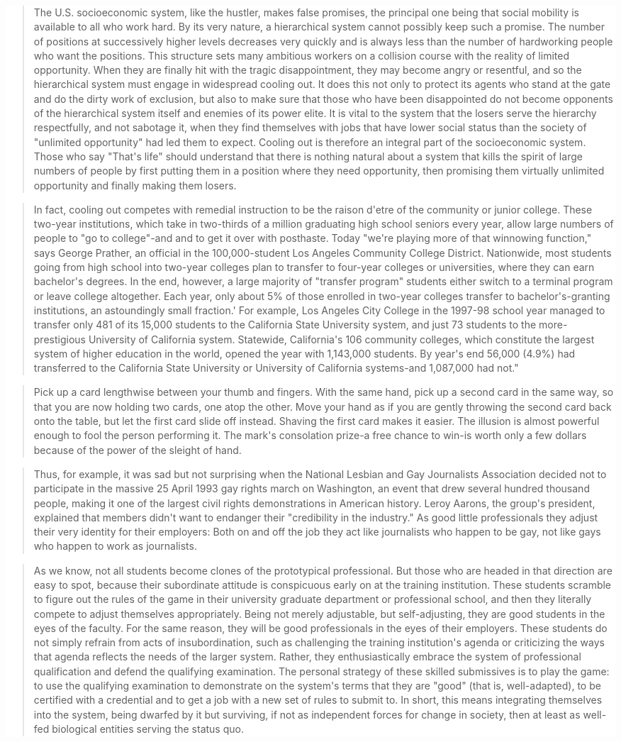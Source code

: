 > The U.S. socioeconomic system, like the hustler, makes false promises, the principal one being that social mobility is available to all who work hard. By its very nature, a hierarchical system cannot possibly keep such a promise. The number of positions at successively higher levels decreases very quickly and is always less than the number of hardworking people who want the positions. This structure sets many ambitious workers on a collision course with the reality of limited opportunity. When they are finally hit with the tragic disappointment, they may become angry or resentful, and so the hierarchical system must engage in widespread cooling out. It does this not only to protect its agents who stand at the gate and do the dirty work of exclusion, but also to make sure that those who have been disappointed do not become opponents of the hierarchical system itself and enemies of its power elite. It is vital to the system that the losers serve the hierarchy respectfully, and not sabotage it, when they find themselves with jobs that have lower social status than the society of "unlimited opportunity" had led them to expect. Cooling out is therefore an integral part of the socioeconomic system. Those who say "That's life" should understand that there is nothing natural about a system that kills the spirit of large numbers of people by first putting them in a position where they need opportunity, then promising them virtually unlimited opportunity and finally making them losers.

> In fact, cooling out competes with remedial instruction to be the raison d'etre of the community or junior college. These two-year institutions, which take in two-thirds of a million graduating high school seniors every year, allow large numbers of people to "go to college"-and and to get it over with posthaste. Today "we're playing more of that winnowing function," says George Prather, an official in the 100,000-student Los Angeles Community College District. Nationwide, most students going from high school into two-year colleges plan to transfer to four-year colleges or universities, where they can earn bachelor's degrees. In the end, however, a large majority of "transfer program" students either switch to a terminal program or leave college altogether. Each year, only about 5% of those enrolled in two-year colleges transfer to bachelor's-granting institutions, an astoundingly small fraction.' For example, Los Angeles City College in the 1997-98 school year managed to transfer only 481 of its 15,000 students to the California State University system, and just 73 students to the more-prestigious University of California system. Statewide, California's 106 community colleges, which constitute the largest system of higher education in the world, opened the year with 1,143,000 students. By year's end 56,000 (4.9%) had transferred to the California State University or University of California systems-and 1,087,000 had not."

> Pick up a card lengthwise between your thumb and fingers. With the same hand, pick up a second card in the same way, so that you are now holding two cards, one atop the other. Move your hand as if you are gently throwing the second card back onto the table, but let the first card slide off instead. Shaving the first card makes it easier. The illusion is almost powerful enough to fool the person performing it. The mark's consolation prize-a free chance to win-is worth only a few dollars because of the power of the sleight of hand.

> Thus, for example, it was sad but not surprising when the National Lesbian and Gay Journalists Association decided not to participate in the massive 25 April 1993 gay rights march on Washington, an event that drew several hundred thousand people, making it one of the largest civil rights demonstrations in American history. Leroy Aarons, the group's president, explained that members didn't want to endanger their "credibility in the industry." As good little professionals they adjust their very identity for their employers: Both on and off the job they act like journalists who happen to be gay, not like gays who happen to work as journalists.

> As we know, not all students become clones of the prototypical professional. But those who are headed in that direction are easy to spot, because their subordinate attitude is conspicuous early on at the training institution. These students scramble to figure out the rules of the game in their university graduate department or professional school, and then they literally compete to adjust themselves appropriately. Being not merely adjustable, but self-adjusting, they are good students in the eyes of the faculty. For the same reason, they will be good professionals in the eyes of their employers. These students do not simply refrain from acts of insubordination, such as challenging the training institution's agenda or criticizing the ways that agenda reflects the needs of the larger system. Rather, they enthusiastically embrace the system of professional qualification and defend the qualifying examination. The personal strategy of these skilled submissives is to play the game: to use the qualifying examination to demonstrate on the system's terms that they are "good" (that is, well-adapted), to be certified with a credential and to get a job with a new set of rules to submit to. In short, this means integrating themselves into the system, being dwarfed by it but surviving, if not as independent forces for change in society, then at least as well-fed biological entities serving the status quo.

